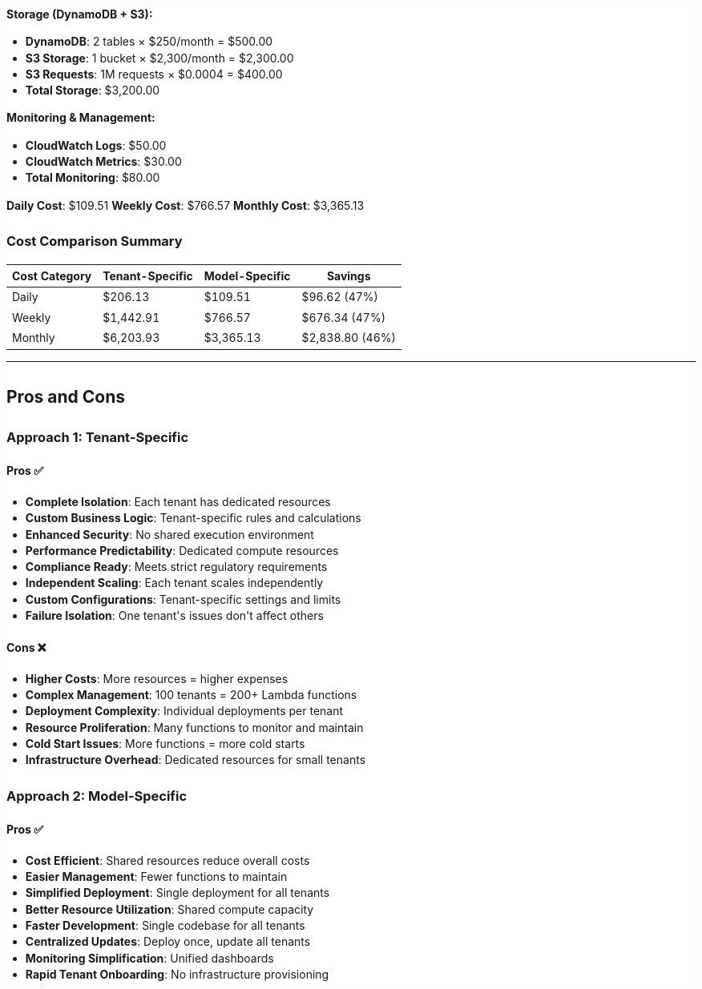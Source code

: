 **Storage (DynamoDB + S3):**
- **DynamoDB**: 2 tables × $250/month = $500.00
- **S3 Storage**: 1 bucket × $2,300/month = $2,300.00
- **S3 Requests**: 1M requests × $0.0004 = $400.00
- **Total Storage**: $3,200.00

**Monitoring & Management:**
- **CloudWatch Logs**: $50.00
- **CloudWatch Metrics**: $30.00
- **Total Monitoring**: $80.00

**Daily Cost**: $109.51
**Weekly Cost**: $766.57
**Monthly Cost**: $3,365.13

### Cost Comparison Summary

| Cost Category | Tenant-Specific | Model-Specific | Savings |
|---------------|-----------------|----------------|---------|
| Daily | $206.13 | $109.51 | $96.62 (47%) |
| Weekly | $1,442.91 | $766.57 | $676.34 (47%) |
| Monthly | $6,203.93 | $3,365.13 | $2,838.80 (46%) |

---

## Pros and Cons

### Approach 1: Tenant-Specific

#### Pros ✅
- **Complete Isolation**: Each tenant has dedicated resources
- **Custom Business Logic**: Tenant-specific rules and calculations
- **Enhanced Security**: No shared execution environment
- **Performance Predictability**: Dedicated compute resources
- **Compliance Ready**: Meets strict regulatory requirements
- **Independent Scaling**: Each tenant scales independently
- **Custom Configurations**: Tenant-specific settings and limits
- **Failure Isolation**: One tenant's issues don't affect others

#### Cons ❌
- **Higher Costs**: More resources = higher expenses
- **Complex Management**: 100 tenants = 200+ Lambda functions
- **Deployment Complexity**: Individual deployments per tenant
- **Resource Proliferation**: Many functions to monitor and maintain
- **Cold Start Issues**: More functions = more cold starts
- **Infrastructure Overhead**: Dedicated resources for small tenants

### Approach 2: Model-Specific

#### Pros ✅
- **Cost Efficient**: Shared resources reduce overall costs
- **Easier Management**: Fewer functions to maintain
- **Simplified Deployment**: Single deployment for all tenants
- **Better Resource Utilization**: Shared compute capacity
- **Faster Development**: Single codebase for all tenants
- **Centralized Updates**: Deploy once, update all tenants
- **Monitoring Simplification**: Unified dashboards
- **Rapid Tenant Onboarding**: No infrastructure provisioning
